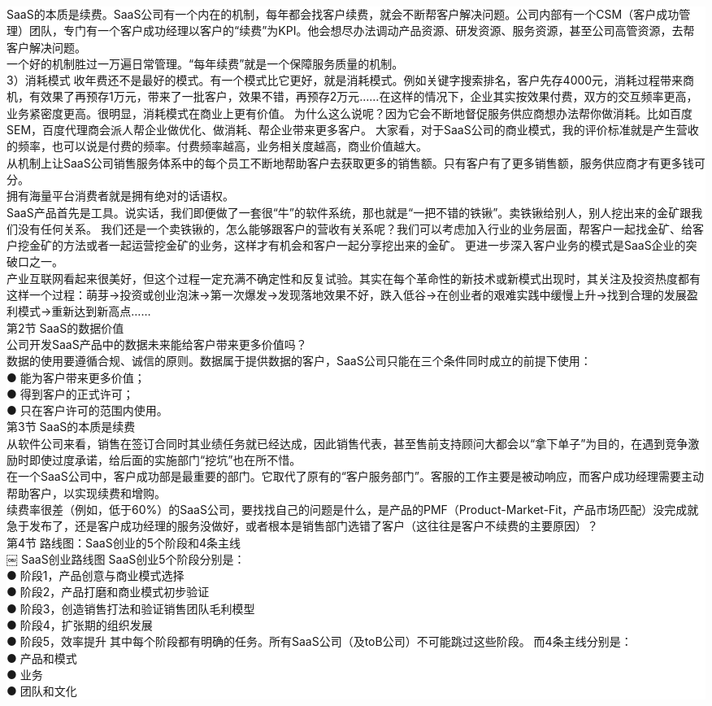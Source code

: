 </div></div></div></div><div class="sectionListItem"><div class="sectionListItem_divider leftIndent"></div><div class="sectionListItem_content noteItem_content clickable"><span class="icon"></span><div><div class="text">SaaS的本质是续费。SaaS公司有一个内在的机制，每年都会找客户续费，就会不断帮客户解决问题。公司内部有一个CSM（客户成功管理）团队，专门有一个客户成功经理以客户的“续费”为KPI。他会想尽办法调动产品资源、研发资源、服务资源，甚至公司高管资源，去帮客户解决问题。</div></div></div></div><div class="sectionListItem"><div class="sectionListItem_divider leftIndent"></div><div class="sectionListItem_content noteItem_content clickable"><span class="icon"></span><div><div class="text">一个好的机制胜过一万遍日常管理。“每年续费”就是一个保障服务质量的机制。
<br/>3）消耗模式
收年费还不是最好的模式。有一个模式比它更好，就是消耗模式。例如关键字搜索排名，客户先存4000元，消耗过程带来商机，有效果了再预存1万元，带来了一批客户，效果不错，再预存2万元……在这样的情况下，企业其实按效果付费，双方的交互频率更高，业务紧密度更高。很明显，消耗模式在商业上更有价值。
为什么这么说呢？因为它会不断地督促服务供应商想办法帮你做消耗。比如百度SEM，百度代理商会派人帮企业做优化、做消耗、帮企业带来更多客户。
大家看，对于SaaS公司的商业模式，我的评价标准就是产生营收的频率，也可以说是付费的频率。付费频率越高，业务相关度越高，商业价值越大。
</div></div></div></div><div class="sectionListItem"><div class="sectionListItem_divider leftIndent"></div><div class="sectionListItem_content noteItem_content clickable"><span class="icon"></span><div><div class="text">从机制上让SaaS公司销售服务体系中的每个员工不断地帮助客户去获取更多的销售额。只有客户有了更多销售额，服务供应商才有更多钱可分。</div></div></div></div><div class="sectionListItem"><div class="sectionListItem_divider leftIndent"></div><div class="sectionListItem_content noteItem_content clickable"><span class="icon"></span><div><div class="text">拥有海量平台消费者就是拥有绝对的话语权。</div></div></div></div><div class="sectionListItem"><div class="sectionListItem_divider leftIndent"></div><div class="sectionListItem_content noteItem_content clickable"><span class="icon"></span><div><div class="text">SaaS产品首先是工具。说实话，我们即便做了一套很“牛”的软件系统，那也就是“一把不错的铁锹”。卖铁锹给别人，别人挖出来的金矿跟我们没有任何关系。
我们还是一个卖铁锹的，怎么能够跟客户的营收有关系呢？我们可以考虑加入行业的业务层面，帮客户一起找金矿、给客户挖金矿的方法或者一起运营挖金矿的业务，这样才有机会和客户一起分享挖出来的金矿。
更进一步深入客户业务的模式是SaaS企业的突破口之一。</div></div></div></div><div class="sectionListItem"><div class="sectionListItem_divider leftIndent"></div><div class="sectionListItem_content noteItem_content clickable"><span class="icon"></span><div><div class="text">产业互联网看起来很美好，但这个过程一定充满不确定性和反复试验。其实在每个革命性的新技术或新模式出现时，其关注及投资热度都有这样一个过程：萌芽→投资或创业泡沫→第一次爆发→发现落地效果不好，跌入低谷→在创业者的艰难实践中缓慢上升→找到合理的发展盈利模式→重新达到新高点……</div></div></div></div><div class="sectionListItem"><div data-ignore-toolbar-update-hidden="1" class="sectionListItem_title">第2节 SaaS的数据价值</div><div class="sectionListItem_content noteItem_content clickable"><span class="icon"></span><div><div class="text">公司开发SaaS产品中的数据未来能给客户带来更多价值吗？</div></div></div></div><div class="sectionListItem"><div class="sectionListItem_divider leftIndent"></div><div class="sectionListItem_content noteItem_content clickable"><span class="icon"></span><div><div class="text">数据的使用要遵循合规、诚信的原则。数据属于提供数据的客户，SaaS公司只能在三个条件同时成立的前提下使用：
<br/>● 能为客户带来更多价值；
<br/>● 得到客户的正式许可；
<br/>● 只在客户许可的范围内使用。
</div></div></div></div><div class="sectionListItem"><div data-ignore-toolbar-update-hidden="1" class="sectionListItem_title">第3节 SaaS的本质是续费</div><div class="sectionListItem_content noteItem_content clickable"><span class="icon"></span><div><div class="text">从软件公司来看，销售在签订合同时其业绩任务就已经达成，因此销售代表，甚至售前支持顾问大都会以“拿下单子”为目的，在遇到竞争激励时即使过度承诺，给后面的实施部门“挖坑”也在所不惜。</div></div></div></div><div class="sectionListItem"><div class="sectionListItem_divider leftIndent"></div><div class="sectionListItem_content noteItem_content clickable"><span class="icon"></span><div><div class="text">在一个SaaS公司中，客户成功部是最重要的部门。它取代了原有的“客户服务部门”。客服的工作主要是被动响应，而客户成功经理需要主动帮助客户，以实现续费和增购。</div></div></div></div><div class="sectionListItem"><div class="sectionListItem_divider leftIndent"></div><div class="sectionListItem_content noteItem_content clickable"><span class="icon"></span><div><div class="text">续费率很差（例如，低于60%）的SaaS公司，要找找自己的问题是什么，是产品的PMF（Product-Market-Fit，产品市场匹配）没完成就急于发布了，还是客户成功经理的服务没做好，或者根本是销售部门选错了客户（这往往是客户不续费的主要原因）？</div></div></div></div><div class="sectionListItem"><div data-ignore-toolbar-update-hidden="1" class="sectionListItem_title">第4节 路线图：SaaS创业的5个阶段和4条主线</div><div class="sectionListItem_content noteItem_content clickable"><span class="icon"></span><div><div class="text">￼
SaaS创业路线图
SaaS创业5个阶段分别是：
<br/>● 阶段1，产品创意与商业模式选择
<br/>● 阶段2，产品打磨和商业模式初步验证
<br/>● 阶段3，创造销售打法和验证销售团队毛利模型
<br/>● 阶段4，扩张期的组织发展
<br/>● 阶段5，效率提升
其中每个阶段都有明确的任务。所有SaaS公司（及toB公司）不可能跳过这些阶段。
而4条主线分别是：
<br/>● 产品和模式
<br/>● 业务
<br/>● 团队和文化